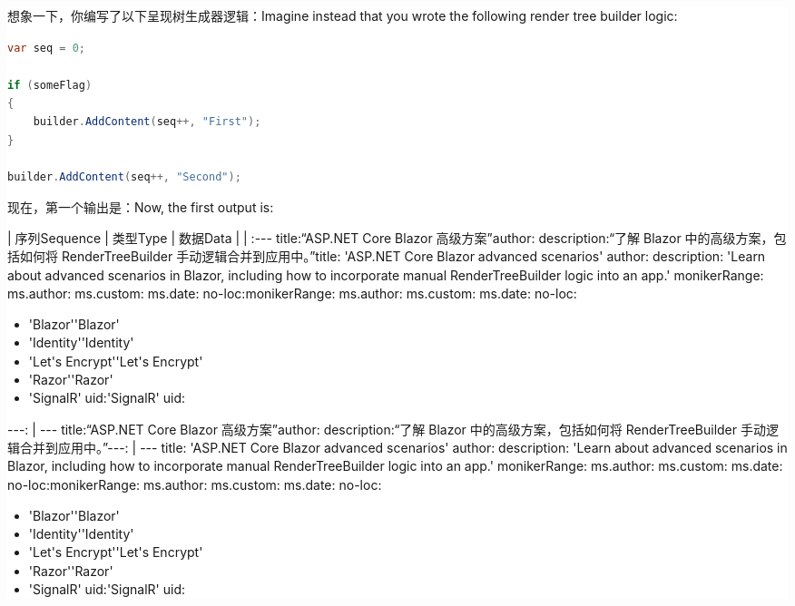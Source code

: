 <span data-ttu-id="19bef-208">想象一下，你编写了以下呈现树生成器逻辑：</span><span class="sxs-lookup"><span data-stu-id="19bef-208">Imagine instead that you wrote the following render tree builder logic:</span></span>

```csharp
var seq = 0;

if (someFlag)
{
    builder.AddContent(seq++, "First");
}

builder.AddContent(seq++, "Second");
```

<span data-ttu-id="19bef-209">现在，第一个输出是：</span><span class="sxs-lookup"><span data-stu-id="19bef-209">Now, the first output is:</span></span>

| <span data-ttu-id="19bef-210">序列</span><span class="sxs-lookup"><span data-stu-id="19bef-210">Sequence</span></span> | <span data-ttu-id="19bef-211">类型</span><span class="sxs-lookup"><span data-stu-id="19bef-211">Type</span></span>      | <span data-ttu-id="19bef-212">数据</span><span class="sxs-lookup"><span data-stu-id="19bef-212">Data</span></span>   |
| :---
<span data-ttu-id="19bef-213">title:“ASP.NET Core Blazor 高级方案”author: description:“了解 Blazor 中的高级方案，包括如何将 RenderTreeBuilder 手动逻辑合并到应用中。”</span><span class="sxs-lookup"><span data-stu-id="19bef-213">title: 'ASP.NET Core Blazor advanced scenarios' author: description: 'Learn about advanced scenarios in Blazor, including how to incorporate manual RenderTreeBuilder logic into an app.'</span></span>
<span data-ttu-id="19bef-214">monikerRange: ms.author: ms.custom: ms.date: no-loc:</span><span class="sxs-lookup"><span data-stu-id="19bef-214">monikerRange: ms.author: ms.custom: ms.date: no-loc:</span></span>
- <span data-ttu-id="19bef-215">'Blazor'</span><span class="sxs-lookup"><span data-stu-id="19bef-215">'Blazor'</span></span>
- <span data-ttu-id="19bef-216">'Identity'</span><span class="sxs-lookup"><span data-stu-id="19bef-216">'Identity'</span></span>
- <span data-ttu-id="19bef-217">'Let's Encrypt'</span><span class="sxs-lookup"><span data-stu-id="19bef-217">'Let's Encrypt'</span></span>
- <span data-ttu-id="19bef-218">'Razor'</span><span class="sxs-lookup"><span data-stu-id="19bef-218">'Razor'</span></span>
- <span data-ttu-id="19bef-219">'SignalR' uid:</span><span class="sxs-lookup"><span data-stu-id="19bef-219">'SignalR' uid:</span></span> 

<span data-ttu-id="19bef-220">---: | --- title:“ASP.NET Core Blazor 高级方案”author: description:“了解 Blazor 中的高级方案，包括如何将 RenderTreeBuilder 手动逻辑合并到应用中。”</span><span class="sxs-lookup"><span data-stu-id="19bef-220">---: | --- title: 'ASP.NET Core Blazor advanced scenarios' author: description: 'Learn about advanced scenarios in Blazor, including how to incorporate manual RenderTreeBuilder logic into an app.'</span></span>
<span data-ttu-id="19bef-221">monikerRange: ms.author: ms.custom: ms.date: no-loc:</span><span class="sxs-lookup"><span data-stu-id="19bef-221">monikerRange: ms.author: ms.custom: ms.date: no-loc:</span></span>
- <span data-ttu-id="19bef-222">'Blazor'</span><span class="sxs-lookup"><span data-stu-id="19bef-222">'Blazor'</span></span>
- <span data-ttu-id="19bef-223">'Identity'</span><span class="sxs-lookup"><span data-stu-id="19bef-223">'Identity'</span></span>
- <span data-ttu-id="19bef-224">'Let's Encrypt'</span><span class="sxs-lookup"><span data-stu-id="19bef-224">'Let's Encrypt'</span></span>
- <span data-ttu-id="19bef-225">'Razor'</span><span class="sxs-lookup"><span data-stu-id="19bef-225">'Razor'</span></span>
- <span data-ttu-id="19bef-226">'SignalR' uid:</span><span class="sxs-lookup"><span data-stu-id="19bef-226">'SignalR' uid:</span></span> 
